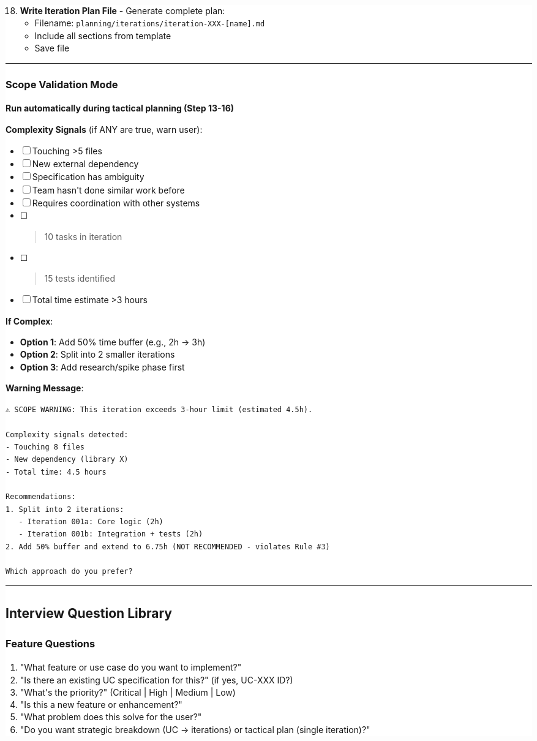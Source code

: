 18. **Write Iteration Plan File** - Generate complete plan:
    - Filename: `planning/iterations/iteration-XXX-[name].md`
    - Include all sections from template
    - Save file

---

### Scope Validation Mode

**Run automatically during tactical planning (Step 13-16)**

**Complexity Signals** (if ANY are true, warn user):
- [ ] Touching >5 files
- [ ] New external dependency
- [ ] Specification has ambiguity
- [ ] Team hasn't done similar work before
- [ ] Requires coordination with other systems
- [ ] >10 tasks in iteration
- [ ] >15 tests identified
- [ ] Total time estimate >3 hours

**If Complex**:
- **Option 1**: Add 50% time buffer (e.g., 2h → 3h)
- **Option 2**: Split into 2 smaller iterations
- **Option 3**: Add research/spike phase first

**Warning Message**:
```
⚠️ SCOPE WARNING: This iteration exceeds 3-hour limit (estimated 4.5h).

Complexity signals detected:
- Touching 8 files
- New dependency (library X)
- Total time: 4.5 hours

Recommendations:
1. Split into 2 iterations:
   - Iteration 001a: Core logic (2h)
   - Iteration 001b: Integration + tests (2h)
2. Add 50% buffer and extend to 6.75h (NOT RECOMMENDED - violates Rule #3)

Which approach do you prefer?
```

---

## Interview Question Library

### Feature Questions
1. "What feature or use case do you want to implement?"
2. "Is there an existing UC specification for this?" (if yes, UC-XXX ID?)
3. "What's the priority?" (Critical | High | Medium | Low)
4. "Is this a new feature or enhancement?"
5. "What problem does this solve for the user?"
6. "Do you want strategic breakdown (UC → iterations) or tactical plan (single iteration)?"
